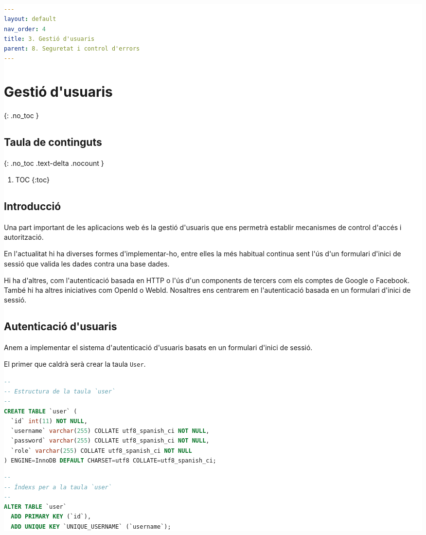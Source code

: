```yaml
---
layout: default
nav_order: 4
title: 3. Gestió d'usuaris
parent: 8. Seguretat i control d'errors 
---
```


# Gestió d'usuaris 
{: .no_toc }

## Taula de continguts
{: .no_toc .text-delta  .nocount }

1. TOC
{:toc}

## Introducció
Una part important de les aplicacions web és la gestió d'usuaris que 
ens permetrà establir mecanismes de control d'accés i autorització.

En l'actualitat hi ha diverses formes d'implementar-ho, entre elles
la més habitual continua sent l'ús d'un formulari d'inici de sessió que valida les dades
contra una base dades.

Hi ha d'altres, com l'autenticació basada en HTTP o l'ús d'un components de tercers com 
els comptes de Google o Facebook. També hi ha altres iniciatives com OpenId o WebId.
Nosaltres ens centrarem en l'autenticació basada en un formulari d'inici de sessió.

## Autenticació d'usuaris

Anem a implementar el sistema d'autenticació d'usuaris basats en un formulari d'inici de sessió.

El primer que caldrà serà crear la taula `User`.

```sql
--
-- Estructura de la taula `user`
--
CREATE TABLE `user` (
  `id` int(11) NOT NULL,
  `username` varchar(255) COLLATE utf8_spanish_ci NOT NULL,
  `password` varchar(255) COLLATE utf8_spanish_ci NOT NULL,
  `role` varchar(255) COLLATE utf8_spanish_ci NOT NULL
) ENGINE=InnoDB DEFAULT CHARSET=utf8 COLLATE=utf8_spanish_ci;
```

```sql
--
-- Índexs per a la taula `user`
--
ALTER TABLE `user`
  ADD PRIMARY KEY (`id`),
  ADD UNIQUE KEY `UNIQUE_USERNAME` (`username`);
``` 

